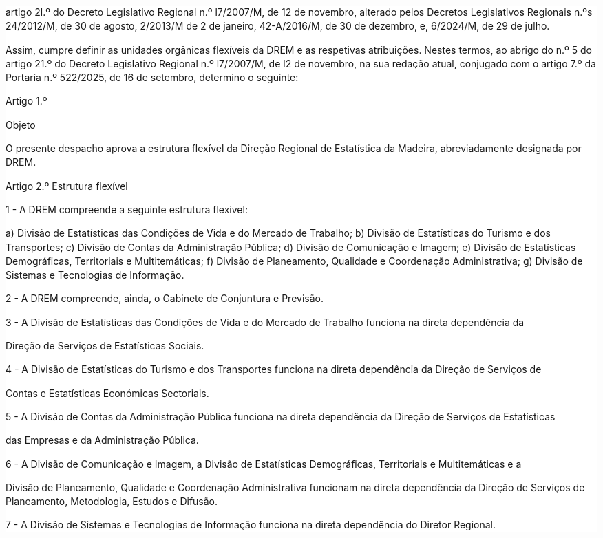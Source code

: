 artigo 2l.º do Decreto Legislativo Regional n.º l7/2007/M, de 12 de novembro, alterado pelos Decretos Legislativos Regionais
n.ºs 24/2012/M, de 30 de agosto, 2/2013/M de 2 de janeiro, 42-A/2016/M, de 30 de dezembro, e, 6/2024/M, de 29 de julho.

Assim, cumpre definir as unidades orgânicas flexíveis da DREM e as respetivas atribuições.
Nestes termos, ao abrigo do n.º 5 do artigo 21.º do Decreto Legislativo Regional n.º l7/2007/M, de l2 de novembro, na sua
redação atual, conjugado com o artigo 7.º da Portaria n.º 522/2025, de 16 de setembro, determino o seguinte:


Artigo 1.º

Objeto

O presente despacho aprova a estrutura flexível da Direção Regional de Estatística da Madeira, abreviadamente designada
por DREM.


Artigo 2.º
Estrutura flexível

1 - A DREM compreende a seguinte estrutura flexível:

a) Divisão de Estatísticas das Condições de Vida e do Mercado de Trabalho;
b) Divisão de Estatísticas do Turismo e dos Transportes;
c) Divisão de Contas da Administração Pública;
d) Divisão de Comunicação e Imagem;
e) Divisão de Estatísticas Demográficas, Territoriais e Multitemáticas;
f) Divisão de Planeamento, Qualidade e Coordenação Administrativa;
g) Divisão de Sistemas e Tecnologias de Informação.

2 - A DREM compreende, ainda, o Gabinete de Conjuntura e Previsão.

3 - A Divisão de Estatísticas das Condições de Vida e do Mercado de Trabalho funciona na direta dependência da

Direção de Serviços de Estatísticas Sociais.

4 - A Divisão de Estatísticas do Turismo e dos Transportes funciona na direta dependência da Direção de Serviços de

Contas e Estatísticas Económicas Sectoriais.

5 - A Divisão de Contas da Administração Pública funciona na direta dependência da Direção de Serviços de Estatísticas

das Empresas e da Administração Pública.

6 - A Divisão de Comunicação e Imagem, a Divisão de Estatísticas Demográficas, Territoriais e Multitemáticas e a

Divisão de Planeamento, Qualidade e Coordenação Administrativa funcionam na direta dependência da Direção de
Serviços de Planeamento, Metodologia, Estudos e Difusão.

7 - A Divisão de Sistemas e Tecnologias de Informação funciona na direta dependência do Diretor Regional.
